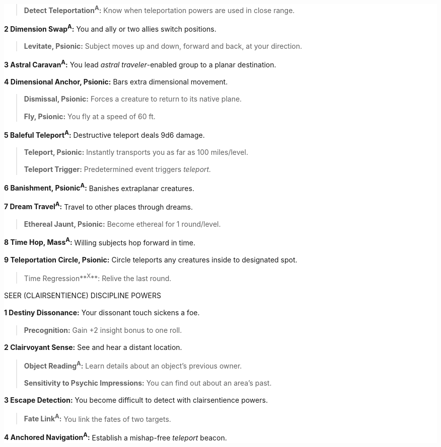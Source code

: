 > **Detect Teleportation<sup>A</sup>:** Know when teleportation powers
> are used in close range.

**2 Dimension Swap<sup>A</sup>:** You and ally or two allies switch
positions.

> **Levitate, Psionic:** Subject moves up and down, forward and back, at
> your direction.

**3 Astral Caravan<sup>A</sup>:** You lead *astral traveler*-enabled
group to a planar destination.

**4 Dimensional Anchor, Psionic:** Bars extra dimensional movement.

> **Dismissal, Psionic:** Forces a creature to return to its native
> plane.
>
> **Fly, Psionic:** You fly at a speed of 60 ft.

**5 Baleful Teleport<sup>A</sup>:** Destructive teleport deals 9d6
damage.

> **Teleport, Psionic:** Instantly transports you as far as 100
> miles/level.
>
> **Teleport Trigger:** Predetermined event triggers *teleport.*

**6 Banishment, Psionic<sup>A</sup>:** Banishes extraplanar creatures.

**7 Dream Travel<sup>A</sup>:** Travel to other places through dreams.

> **Ethereal Jaunt, Psionic:** Become ethereal for 1 round/level.

**8 Time Hop, Mass<sup>A</sup>:** Willing subjects hop forward in time.

**9 Teleportation Circle, Psionic:** Circle teleports any creatures
inside to designated spot.

> Time Regression**<sup>X</sup>**: Relive the last round.

SEER (CLAIRSENTIENCE) DISCIPLINE POWERS

**1 Destiny Dissonance:** Your dissonant touch sickens a foe.

> **Precognition:** Gain +2 insight bonus to one roll.

**2 Clairvoyant Sense:** See and hear a distant location.

> **Object Reading<sup>A</sup>:** Learn details about an object’s
> previous owner.
>
> **Sensitivity to Psychic Impressions:** You can find out about an
> area’s past.

**3 Escape Detection:** You become difficult to detect with
clairsentience powers.

> **Fate Link<sup>A</sup>:** You link the fates of two targets.

**4 Anchored Navigation<sup>A</sup>:** Establish a mishap-free
*teleport* beacon.
